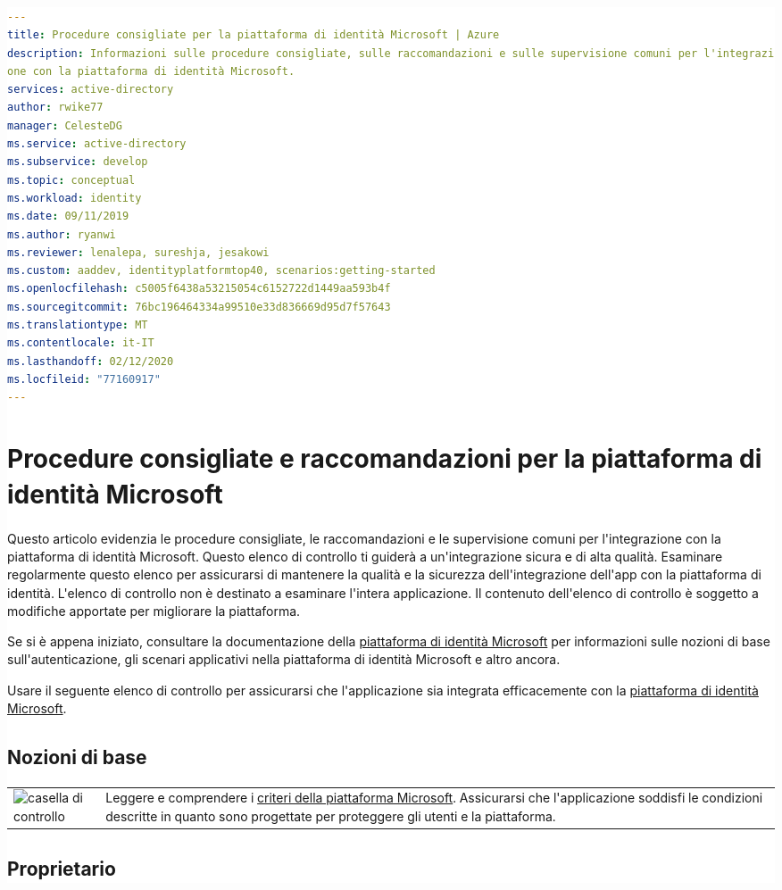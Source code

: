 ```yaml
---
title: Procedure consigliate per la piattaforma di identità Microsoft | Azure
description: Informazioni sulle procedure consigliate, sulle raccomandazioni e sulle supervisione comuni per l'integrazione con la piattaforma di identità Microsoft.
services: active-directory
author: rwike77
manager: CelesteDG
ms.service: active-directory
ms.subservice: develop
ms.topic: conceptual
ms.workload: identity
ms.date: 09/11/2019
ms.author: ryanwi
ms.reviewer: lenalepa, sureshja, jesakowi
ms.custom: aaddev, identityplatformtop40, scenarios:getting-started
ms.openlocfilehash: c5005f6438a53215054c6152722d1449aa593b4f
ms.sourcegitcommit: 76bc196464334a99510e33d836669d95d7f57643
ms.translationtype: MT
ms.contentlocale: it-IT
ms.lasthandoff: 02/12/2020
ms.locfileid: "77160917"
---
```

# <a name="microsoft-identity-platform-best-practices-and-recommendations"></a>Procedure consigliate e raccomandazioni per la piattaforma di identità Microsoft

Questo articolo evidenzia le procedure consigliate, le raccomandazioni e le supervisione comuni per l'integrazione con la piattaforma di identità Microsoft.  Questo elenco di controllo ti guiderà a un'integrazione sicura e di alta qualità. Esaminare regolarmente questo elenco per assicurarsi di mantenere la qualità e la sicurezza dell'integrazione dell'app con la piattaforma di identità. L'elenco di controllo non è destinato a esaminare l'intera applicazione. Il contenuto dell'elenco di controllo è soggetto a modifiche apportate per migliorare la piattaforma.

Se si è appena iniziato, consultare la documentazione della [piattaforma di identità Microsoft](index.yml) per informazioni sulle nozioni di base sull'autenticazione, gli scenari applicativi nella piattaforma di identità Microsoft e altro ancora.

Usare il seguente elenco di controllo per assicurarsi che l'applicazione sia integrata efficacemente con la [piattaforma di identità Microsoft](https://docs.microsoft.com/azure/active-directory/develop/).

## <a name="basics"></a>Nozioni di base

|   |   |
|---|---|
| ![casella di controllo](./media/active-directory-integration-checklist/checkbox-two.svg) | Leggere e comprendere i [criteri della piattaforma Microsoft](https://go.microsoft.com/fwlink/?linkid=2090497&clcid=0x409). Assicurarsi che l'applicazione soddisfi le condizioni descritte in quanto sono progettate per proteggere gli utenti e la piattaforma. |

## <a name="ownership"></a>Proprietario
